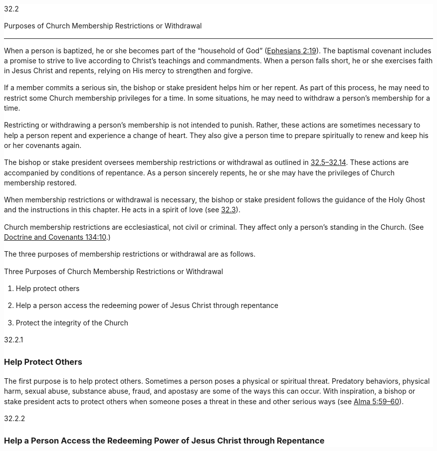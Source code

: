 32.2

Purposes of Church Membership Restrictions or Withdrawal

--------------------------------------------------------

When a person is baptized, he or she becomes part of the “household of God” ([Ephesians 2:19](/study/scriptures/nt/eph/2?lang=eng&id=p19#p19)). The baptismal covenant includes a promise to strive to live according to Christ’s teachings and commandments. When a person falls short, he or she exercises faith in Jesus Christ and repents, relying on His mercy to strengthen and forgive.

If a member commits a serious sin, the bishop or stake president helps him or her repent. As part of this process, he may need to restrict some Church membership privileges for a time. In some situations, he may need to withdraw a person’s membership for a time.

Restricting or withdrawing a person’s membership is not intended to punish. Rather, these actions are sometimes necessary to help a person repent and experience a change of heart. They also give a person time to prepare spiritually to renew and keep his or her covenants again.

The bishop or stake president oversees membership restrictions or withdrawal as outlined in [32.5–32.14](/study/manual/general-handbook/32-repentance-and-membership-councils?lang=eng&id=title_number14-p385#title_number14). These actions are accompanied by conditions of repentance. As a person sincerely repents, he or she may have the privileges of Church membership restored.

When membership restrictions or withdrawal is necessary, the bishop or stake president follows the guidance of the Holy Ghost and the instructions in this chapter. He acts in a spirit of love (see [32.3](/study/manual/general-handbook/32-repentance-and-membership-councils?lang=eng&id=title_number7-p37#title_number7)).

Church membership restrictions are ecclesiastical, not civil or criminal. They affect only a person’s standing in the Church. (See [Doctrine and Covenants 134:10](/study/scriptures/dc-testament/dc/134?lang=eng&id=p10#p10).)

The three purposes of membership restrictions or withdrawal are as follows.

Three Purposes of Church Membership Restrictions or Withdrawal

1. Help protect others

2. Help a person access the redeeming power of Jesus Christ through repentance

3. Protect the integrity of the Church

32.2.1

### Help Protect Others

The first purpose is to help protect others. Sometimes a person poses a physical or spiritual threat. Predatory behaviors, physical harm, sexual abuse, substance abuse, fraud, and apostasy are some of the ways this can occur. With inspiration, a bishop or stake president acts to protect others when someone poses a threat in these and other serious ways (see [Alma 5:59–60](/study/scriptures/bofm/alma/5?lang=eng&id=p59-p60#p59)).

32.2.2

### Help a Person Access the Redeeming Power of Jesus Christ through Repentance
